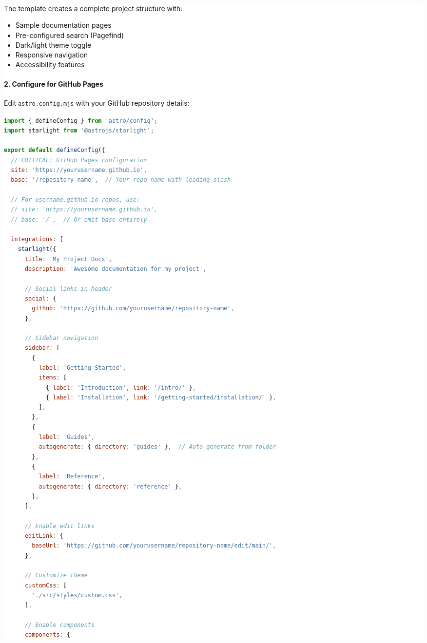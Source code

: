 The template creates a complete project structure with:
- Sample documentation pages
- Pre-configured search (Pagefind)
- Dark/light theme toggle
- Responsive navigation
- Accessibility features

#### 2. Configure for GitHub Pages

Edit `astro.config.mjs` with your GitHub repository details:

```javascript
import { defineConfig } from 'astro/config';
import starlight from '@astrojs/starlight';

export default defineConfig({
  // CRITICAL: GitHub Pages configuration
  site: 'https://yourusername.github.io',
  base: '/repository-name',  // Your repo name with leading slash

  // For username.github.io repos, use:
  // site: 'https://yourusername.github.io',
  // base: '/',  // Or omit base entirely

  integrations: [
    starlight({
      title: 'My Project Docs',
      description: 'Awesome documentation for my project',

      // Social links in header
      social: {
        github: 'https://github.com/yourusername/repository-name',
      },

      // Sidebar navigation
      sidebar: [
        {
          label: 'Getting Started',
          items: [
            { label: 'Introduction', link: '/intro/' },
            { label: 'Installation', link: '/getting-started/installation/' },
          ],
        },
        {
          label: 'Guides',
          autogenerate: { directory: 'guides' },  // Auto-generate from folder
        },
        {
          label: 'Reference',
          autogenerate: { directory: 'reference' },
        },
      ],

      // Enable edit links
      editLink: {
        baseUrl: 'https://github.com/yourusername/repository-name/edit/main/',
      },

      // Customize theme
      customCss: [
        './src/styles/custom.css',
      ],

      // Enable components
      components: {
```